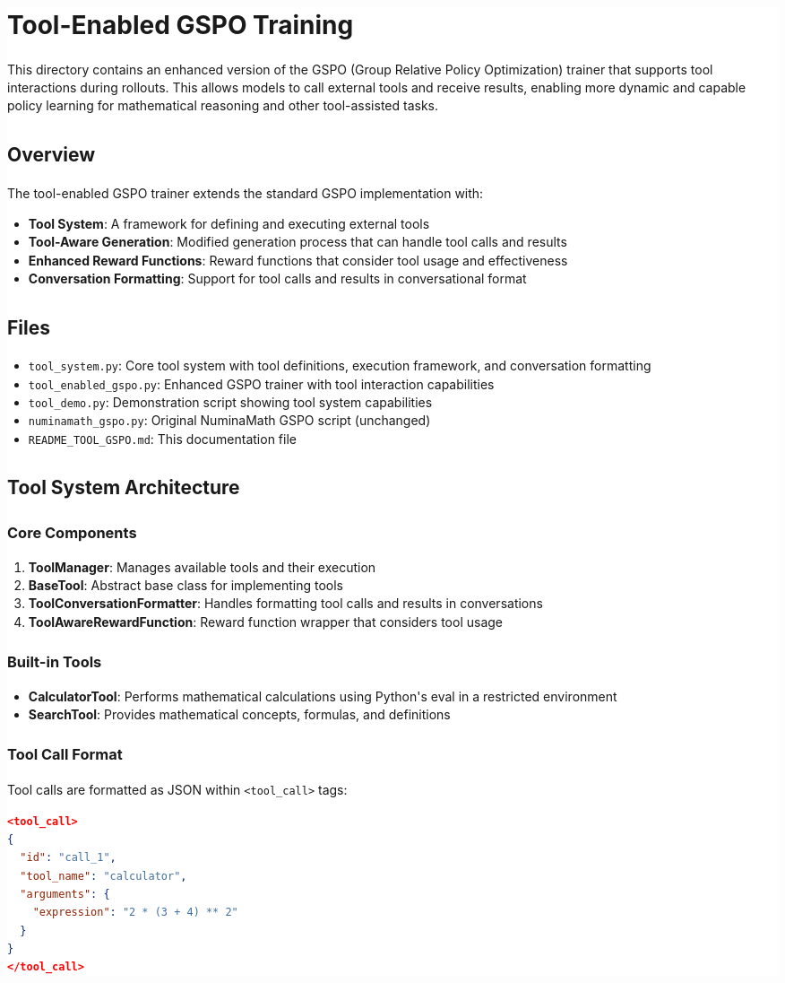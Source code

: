 # Tool-Enabled GSPO Training

This directory contains an enhanced version of the GSPO (Group Relative Policy Optimization) trainer that supports tool interactions during rollouts. This allows models to call external tools and receive results, enabling more dynamic and capable policy learning for mathematical reasoning and other tool-assisted tasks.

## Overview

The tool-enabled GSPO trainer extends the standard GSPO implementation with:

- **Tool System**: A framework for defining and executing external tools
- **Tool-Aware Generation**: Modified generation process that can handle tool calls and results
- **Enhanced Reward Functions**: Reward functions that consider tool usage and effectiveness
- **Conversation Formatting**: Support for tool calls and results in conversational format

## Files

- `tool_system.py`: Core tool system with tool definitions, execution framework, and conversation formatting
- `tool_enabled_gspo.py`: Enhanced GSPO trainer with tool interaction capabilities
- `tool_demo.py`: Demonstration script showing tool system capabilities
- `numinamath_gspo.py`: Original NuminaMath GSPO script (unchanged)
- `README_TOOL_GSPO.md`: This documentation file

## Tool System Architecture

### Core Components

1. **ToolManager**: Manages available tools and their execution
2. **BaseTool**: Abstract base class for implementing tools
3. **ToolConversationFormatter**: Handles formatting tool calls and results in conversations
4. **ToolAwareRewardFunction**: Reward function wrapper that considers tool usage

### Built-in Tools

- **CalculatorTool**: Performs mathematical calculations using Python's eval in a restricted environment
- **SearchTool**: Provides mathematical concepts, formulas, and definitions

### Tool Call Format

Tool calls are formatted as JSON within `<tool_call>` tags:

```json
<tool_call>
{
  "id": "call_1",
  "tool_name": "calculator",
  "arguments": {
    "expression": "2 * (3 + 4) ** 2"
  }
}
</tool_call>
```
